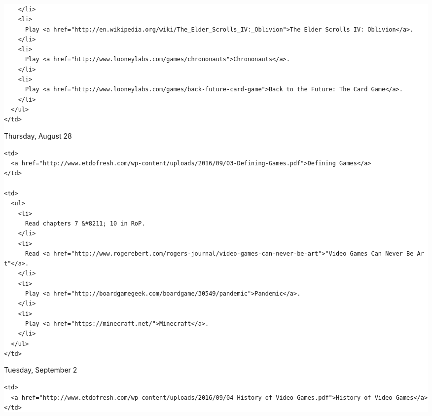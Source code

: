         </li>
        <li>
          Play <a href="http://en.wikipedia.org/wiki/The_Elder_Scrolls_IV:_Oblivion">The Elder Scrolls IV: Oblivion</a>.
        </li>
        <li>
          Play <a href="http://www.looneylabs.com/games/chrononauts">Chrononauts</a>.
        </li>
        <li>
          Play <a href="http://www.looneylabs.com/games/back-future-card-game">Back to the Future: The Card Game</a>.
        </li>
      </ul>
    </td>
  </tr>
  
  <tr>
    <td>
      Thursday, August 28
    </td>
    
    <td>
      <a href="http://www.etdofresh.com/wp-content/uploads/2016/09/03-Defining-Games.pdf">Defining Games</a>
    </td>
    
    <td>
      <ul>
        <li>
          Read chapters 7 &#8211; 10 in RoP.
        </li>
        <li>
          Read <a href="http://www.rogerebert.com/rogers-journal/video-games-can-never-be-art">"Video Games Can Never Be Art"</a>.
        </li>
        <li>
          Play <a href="http://boardgamegeek.com/boardgame/30549/pandemic">Pandemic</a>.
        </li>
        <li>
          Play <a href="https://minecraft.net/">Minecraft</a>.
        </li>
      </ul>
    </td>
  </tr>
  
  <tr>
    <td>
      Tuesday, September 2
    </td>
    
    <td>
      <a href="http://www.etdofresh.com/wp-content/uploads/2016/09/04-History-of-Video-Games.pdf">History of Video Games</a>
    </td>
    